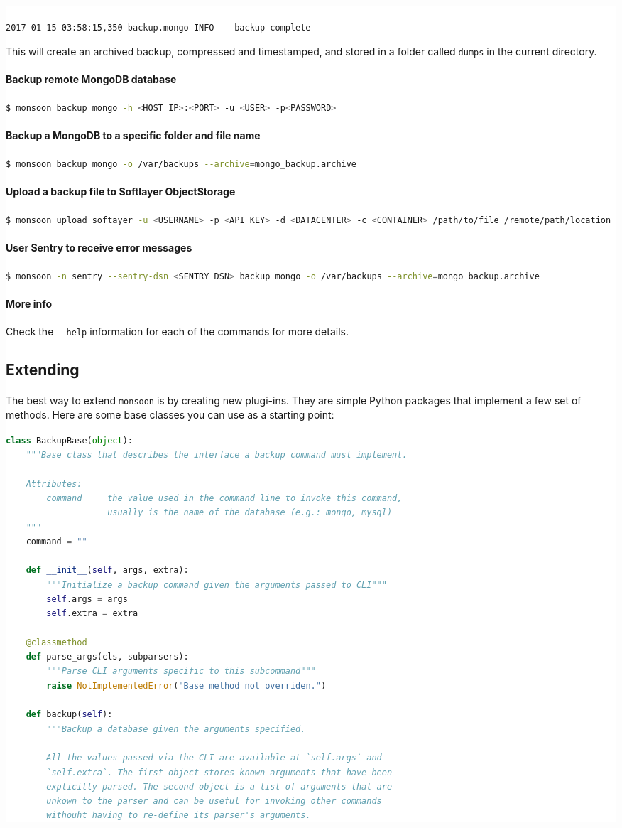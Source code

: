 ```sh

2017-01-15 03:58:15,350 backup.mongo INFO    backup complete
```
This will create an archived backup, compressed and timestamped, and stored in a
folder called `dumps` in the current directory.

#### Backup remote MongoDB database
```sh
$ monsoon backup mongo -h <HOST IP>:<PORT> -u <USER> -p<PASSWORD>
```

#### Backup a MongoDB to a specific folder and file name
```sh
$ monsoon backup mongo -o /var/backups --archive=mongo_backup.archive
```

#### Upload a backup file to Softlayer ObjectStorage
```sh
$ monsoon upload softayer -u <USERNAME> -p <API KEY> -d <DATACENTER> -c <CONTAINER> /path/to/file /remote/path/location
```

#### User Sentry to receive error messages
```sh
$ monsoon -n sentry --sentry-dsn <SENTRY DSN> backup mongo -o /var/backups --archive=mongo_backup.archive
```

#### More info
Check the `--help` information for each of the commands for more details.

## Extending
The best way to extend `monsoon` is by creating new plugi-ins. They are simple
Python packages that implement a few set of methods. Here are some base classes
you can use as a starting point:

```python
class BackupBase(object):
    """Base class that describes the interface a backup command must implement.

    Attributes:
        command     the value used in the command line to invoke this command,
                    usually is the name of the database (e.g.: mongo, mysql)
    """
    command = ""

    def __init__(self, args, extra):
        """Initialize a backup command given the arguments passed to CLI"""
        self.args = args
        self.extra = extra

    @classmethod
    def parse_args(cls, subparsers):
        """Parse CLI arguments specific to this subcommand"""
        raise NotImplementedError("Base method not overriden.")

    def backup(self):
        """Backup a database given the arguments specified.

        All the values passed via the CLI are available at `self.args` and
        `self.extra`. The first object stores known arguments that have been
        explicitly parsed. The second object is a list of arguments that are
        unkown to the parser and can be useful for invoking other commands
        withouht having to re-define its parser's arguments.

```